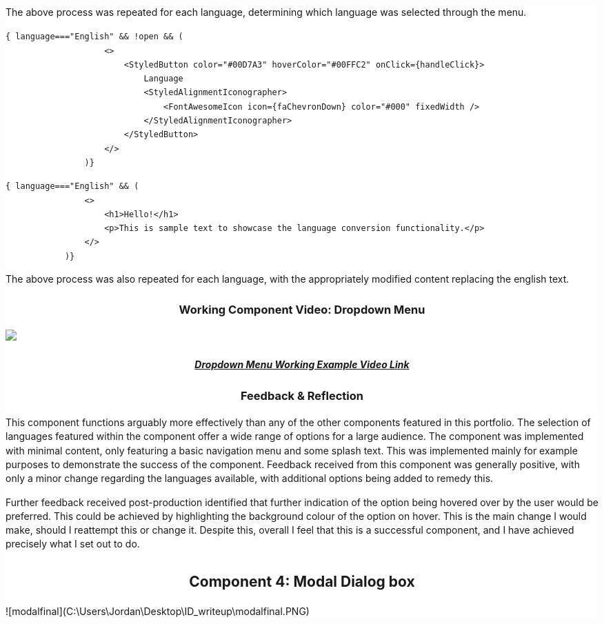 The above process was repeated for each language, determining which language was selected through the menu.

``` react
{ language==="English" && !open && (
                    <>
                        <StyledButton color="#00D7A3" hoverColor="#00FFC2" onClick={handleClick}>
                            Language
                            <StyledAlignmentIconographer>
                                <FontAwesomeIcon icon={faChevronDown} color="#000" fixedWidth />
                            </StyledAlignmentIconographer>
                        </StyledButton>
                    </>
                )}
```

``` react
{ language==="English" && (
                <>
                    <h1>Hello!</h1>
                    <p>This is sample text to showcase the language conversion functionality.</p>
                </>
            )}
```

The above process was also repeated for each language, with the appropriately modified content replacing the english text.

<h3 align="center">
     Working Component Video: Dropdown Menu
</h3>

[![](https://i.imgur.com/B9HIuKU.png)](https://youtu.be/ytzvy7p7XEw)
<h5 align="center">
  <a href="https://youtu.be/ytzvy7p7XEw">Dropdown Menu Working Example Video Link</a>
</h5>

<h3 align="center">
     Feedback & Reflection
</h3>

This component functions arguably more effectively than any of the other components featured in this portfolio. The selection of languages featured within the component offer a wide range of options for a large audience. The component was implemented with minimal content, only featuring a basic navigation menu and some splash text. This was implemented mainly for example purposes to demonstrate the success of the component. Feedback received from this component was generally positive, with only a minor change regarding the languages available, with additional options being added to remedy this. 

Further feedback received post-production identified that further indication of the option being hovered over by the user would be preferred. This could be achieved by highlighting the background colour of the option on hover. This is the main change I would make, should I reattempt this or change it. Despite this, overall I feel that this is a successful component, and I have achieved precisely what I set out to do.

<h2 align="center">
  Component 4: Modal Dialog box
</h2>
![modalfinal](C:\Users\Jordan\Desktop\ID_writeup\modalfinal.PNG)
